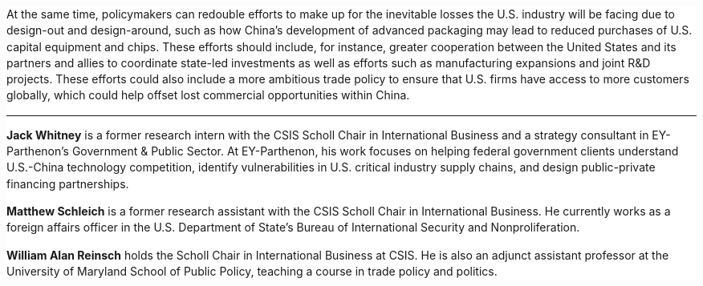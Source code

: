 At the same time, policymakers can redouble efforts to make up for the inevitable losses the U.S. industry will be facing due to design-out and design-around, such as how China’s development of advanced packaging may lead to reduced purchases of U.S. capital equipment and chips. These efforts should include, for instance, greater cooperation between the United States and its partners and allies to coordinate state-led investments as well as efforts such as manufacturing expansions and joint R&D projects. These efforts could also include a more ambitious trade policy to ensure that U.S. firms have access to more customers globally, which could help offset lost commercial opportunities within China.

---

__Jack Whitney__ is a former research intern with the CSIS Scholl Chair in International Business and a strategy consultant in EY-Parthenon’s Government & Public Sector. At EY-Parthenon, his work focuses on helping federal government clients understand U.S.-China technology competition, identify vulnerabilities in U.S. critical industry supply chains, and design public-private financing partnerships.

__Matthew Schleich__ is a former research assistant with the CSIS Scholl Chair in International Business. He currently works as a foreign affairs officer in the U.S. Department of State’s Bureau of International Security and Nonproliferation.

__William Alan Reinsch__ holds the Scholl Chair in International Business at CSIS. He is also an adjunct assistant professor at the University of Maryland School of Public Policy, teaching a course in trade policy and politics.
